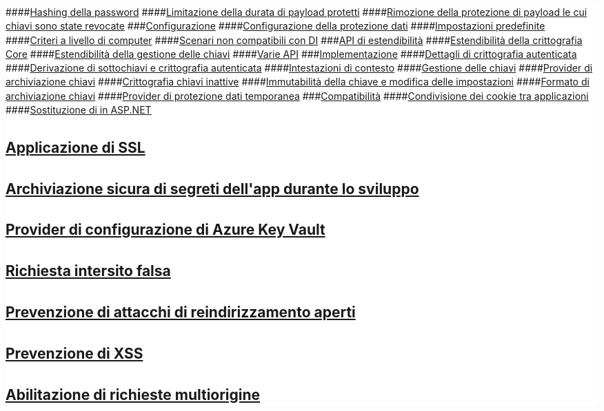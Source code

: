 ####[Hashing della password](xref:security/data-protection/consumer-apis/password-hashing)
####[Limitazione della durata di payload protetti](xref:security/data-protection/consumer-apis/limited-lifetime-payloads)
####[Rimozione della protezione di payload le cui chiavi sono state revocate](xref:security/data-protection/consumer-apis/dangerous-unprotect)
###[Configurazione](xref:security/data-protection/configuration/index)
####[Configurazione della protezione dati](xref:security/data-protection/configuration/overview)
####[Impostazioni predefinite](xref:security/data-protection/configuration/default-settings)
####[Criteri a livello di computer](xref:security/data-protection/configuration/machine-wide-policy)
####[Scenari non compatibili con DI](xref:security/data-protection/configuration/non-di-scenarios)
###[API di estendibilità](xref:security/data-protection/extensibility/index)
####[Estendibilità della crittografia Core](xref:security/data-protection/extensibility/core-crypto)
####[Estendibilità della gestione delle chiavi](xref:security/data-protection/extensibility/key-management)
####[Varie API](xref:security/data-protection/extensibility/misc-apis)
###[Implementazione](xref:security/data-protection/implementation/index)
####[Dettagli di crittografia autenticata](xref:security/data-protection/implementation/authenticated-encryption-details)
####[Derivazione di sottochiavi e crittografia autenticata](xref:security/data-protection/implementation/subkeyderivation)
####[Intestazioni di contesto](xref:security/data-protection/implementation/context-headers)
####[Gestione delle chiavi](xref:security/data-protection/implementation/key-management)
####[Provider di archiviazione chiavi](xref:security/data-protection/implementation/key-storage-providers)
####[Crittografia chiavi inattive](xref:security/data-protection/implementation/key-encryption-at-rest)
####[Immutabilità della chiave e modifica delle impostazioni](xref:security/data-protection/implementation/key-immutability)
####[Formato di archiviazione chiavi](xref:security/data-protection/implementation/key-storage-format)
####[Provider di protezione dati temporanea](xref:security/data-protection/implementation/key-storage-ephemeral)
###[Compatibilità](xref:security/data-protection/compatibility/index)
####[Condivisione dei cookie tra applicazioni](xref:security/data-protection/compatibility/cookie-sharing)
####[Sostituzione di <machineKey> in ASP.NET](xref:security/data-protection/compatibility/replacing-machinekey)
## [Applicazione di SSL](xref:security/enforcing-ssl)
## [Archiviazione sicura di segreti dell'app durante lo sviluppo](xref:security/app-secrets)
## [Provider di configurazione di Azure Key Vault](xref:security/key-vault-configuration)
## [Richiesta intersito falsa](xref:security/anti-request-forgery)
## [Prevenzione di attacchi di reindirizzamento aperti](xref:security/preventing-open-redirects)
## [Prevenzione di XSS](xref:security/cross-site-scripting)
## [Abilitazione di richieste multiorigine](xref:security/cors)
